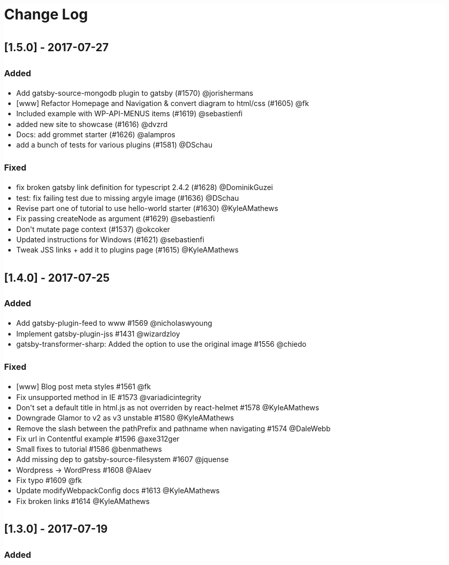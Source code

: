 # Change Log

## [1.5.0] - 2017-07-27

### Added

* Add gatsby-source-mongodb plugin to gatsby (#1570) @jorishermans
* [www] Refactor Homepage and Navigation & convert diagram to html/css (#1605) @fk
* Included example with WP-API-MENUS items (#1619) @sebastienfi
* added new site to showcase (#1616) @dvzrd
* Docs: add grommet starter (#1626) @alampros
* add a bunch of tests for various plugins (#1581) @DSchau

### Fixed

* fix broken gatsby link definition for typescript 2.4.2 (#1628) @DominikGuzei
* test: fix failing test due to missing argyle image (#1636) @DSchau
* Revise part one of tutorial to use hello-world starter (#1630) @KyleAMathews
* Fix passing createNode as argument (#1629) @sebastienfi
* Don't mutate page context (#1537) @okcoker
* Updated instructions for Windows (#1621) @sebastienfi
* Tweak JSS links + add it to plugins page (#1615) @KyleAMathews

## [1.4.0] - 2017-07-25

### Added

* Add gatsby-plugin-feed to www #1569 @nicholaswyoung
* Implement gatsby-plugin-jss #1431 @wizardzloy
* gatsby-transformer-sharp: Added the option to use the original image #1556 @chiedo

### Fixed

* [www] Blog post meta styles #1561 @fk
* Fix unsupported method in IE #1573 @variadicintegrity
* Don't set a default title in html.js as not overriden by react-helmet #1578 @KyleAMathews
* Downgrade Glamor to v2 as v3 unstable #1580 @KyleAMathews
* Remove the slash between the pathPrefix and pathname when navigating #1574 @DaleWebb
* Fix url in Contentful example #1596 @axe312ger
* Small fixes to tutorial #1586 @benmathews
* Add missing dep to gatsby-source-filesystem #1607 @jquense
* Wordpress -> WordPress #1608 @Alaev
* Fix typo #1609 @fk
* Update modifyWebpackConfig docs #1613 @KyleAMathews
* Fix broken links #1614 @KyleAMathews

## [1.3.0] - 2017-07-19

### Added
